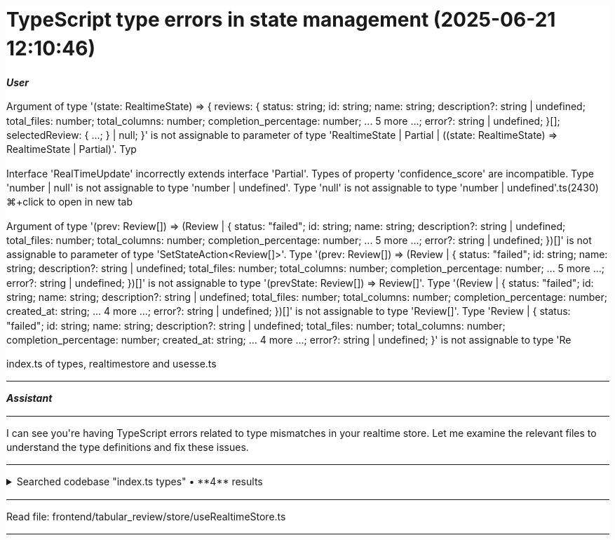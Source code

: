 

# TypeScript type errors in state management (2025-06-21 12:10:46)

_**User**_

Argument of type '(state: RealtimeState) => { reviews: { status: string; id: string; name: string; description?: string | undefined; total_files: number; total_columns: number; completion_percentage: number; ... 5 more ...; error?: string | undefined; }[]; selectedReview: { ...; } | null; }' is not assignable to parameter of type 'RealtimeState | Partial<RealtimeState> | ((state: RealtimeState) => RealtimeState | Partial<RealtimeState>)'.
  Typ


Interface 'RealTimeUpdate' incorrectly extends interface 'Partial<ReviewResult>'.
  Types of property 'confidence_score' are incompatible.
    Type 'number | null' is not assignable to type 'number | undefined'.
      Type 'null' is not assignable to type 'number | undefined'.ts(2430)
⌘+click to open in new tab

Argument of type '(prev: Review[]) => (Review | { status: "failed"; id: string; name: string; description?: string | undefined; total_files: number; total_columns: number; completion_percentage: number; ... 5 more ...; error?: string | undefined; })[]' is not assignable to parameter of type 'SetStateAction<Review[]>'.
  Type '(prev: Review[]) => (Review | { status: "failed"; id: string; name: string; description?: string | undefined; total_files: number; total_columns: number; completion_percentage: number; ... 5 more ...; error?: string | undefined; })[]' is not assignable to type '(prevState: Review[]) => Review[]'.
    Type '(Review | { status: "failed"; id: string; name: string; description?: string | undefined; total_files: number; total_columns: number; completion_percentage: number; created_at: string; ... 4 more ...; error?: string | undefined; })[]' is not assignable to type 'Review[]'.
      Type 'Review | { status: "failed"; id: string; name: string; description?: string | undefined; total_files: number; total_columns: number; completion_percentage: number; created_at: string; ... 4 more ...; error?: string | undefined; }' is not assignable to type 'Re


index.ts of types, realtimestore and usesse.ts

---

_**Assistant**_



---

I can see you're having TypeScript errors related to type mismatches in your realtime store. Let me examine the relevant files to understand the type definitions and fix these issues.

---

<details><summary>Searched codebase "index.ts types" • **4** results</summary></details>

---

Read file: frontend/tabular_review/store/useRealtimeStore.ts

---